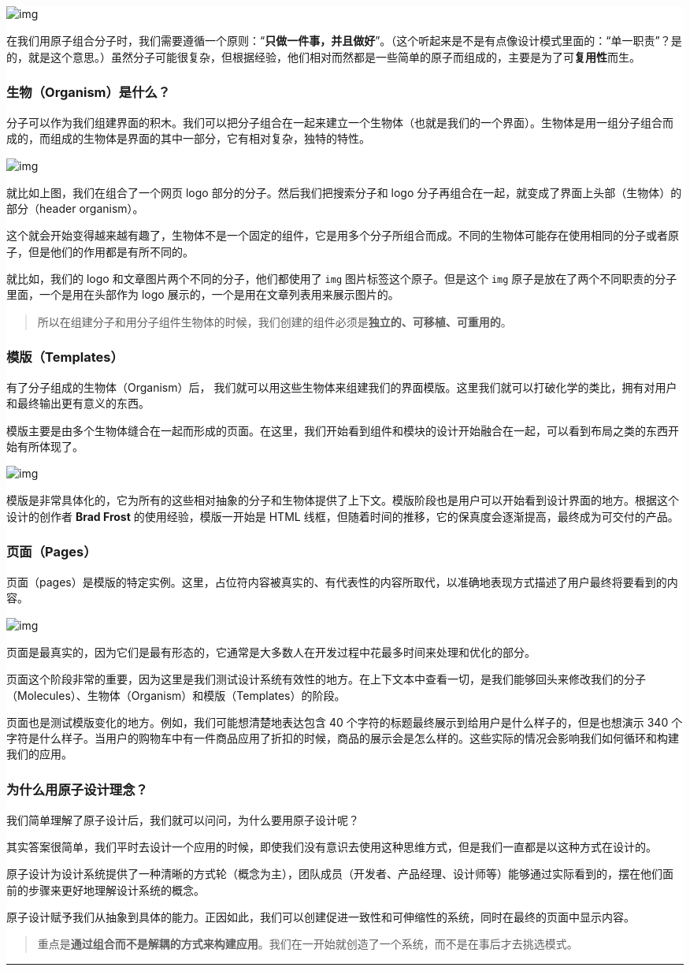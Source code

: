 ![img](https://p3-juejin.byteimg.com/tos-cn-i-k3u1fbpfcp/2b01d6877918470ba3a586bf463aaf83~tplv-k3u1fbpfcp-zoom-1.image)

在我们用原子组合分子时，我们需要遵循一个原则：“**只做一件事，并且做好**”。（这个听起来是不是有点像设计模式里面的：“单一职责”？是的，就是这个意思。）虽然分子可能很复杂，但根据经验，他们相对而然都是一些简单的原子而组成的，主要是为了可**复用性**而生。

### 生物（Organism）是什么？

分子可以作为我们组建界面的积木。我们可以把分子组合在一起来建立一个生物体（也就是我们的一个界面）。生物体是用一组分子组合而成的，而组成的生物体是界面的其中一部分，它有相对复杂，独特的特性。

![img](https://p3-juejin.byteimg.com/tos-cn-i-k3u1fbpfcp/e2de836e45454a6f8dc0c5c1f9ae4469~tplv-k3u1fbpfcp-zoom-1.image)

就比如上图，我们在组合了一个网页 logo 部分的分子。然后我们把搜索分子和 logo 分子再组合在一起，就变成了界面上头部（生物体）的部分（header organism）。

这个就会开始变得越来越有趣了，生物体不是一个固定的组件，它是用多个分子所组合而成。不同的生物体可能存在使用相同的分子或者原子，但是他们的作用都是有所不同的。

就比如，我们的 logo 和文章图片两个不同的分子，他们都使用了 `img` 图片标签这个原子。但是这个 `img` 原子是放在了两个不同职责的分子里面，一个是用在头部作为 logo 展示的，一个是用在文章列表用来展示图片的。

> 所以在组建分子和用分子组件生物体的时候，我们创建的组件必须是**独立的、可移植、可重用的**。

### 模版（Templates）

有了分子组成的生物体（Organism）后， 我们就可以用这些生物体来组建我们的界面模版。这里我们就可以打破化学的类比，拥有对用户和最终输出更有意义的东西。

模版主要是由多个生物体缝合在一起而形成的页面。在这里，我们开始看到组件和模块的设计开始融合在一起，可以看到布局之类的东西开始有所体现了。

![img](https://p3-juejin.byteimg.com/tos-cn-i-k3u1fbpfcp/682a3c998fa84d88be33a9ff9bc3a110~tplv-k3u1fbpfcp-zoom-1.image)

模版是非常具体化的，它为所有的这些相对抽象的分子和生物体提供了上下文。模版阶段也是用户可以开始看到设计界面的地方。根据这个设计的创作者 **Brad Frost** 的使用经验，模版一开始是 HTML 线框，但随着时间的推移，它的保真度会逐渐提高，最终成为可交付的产品。

### 页面（Pages）

页面（pages）是模版的特定实例。这里，占位符内容被真实的、有代表性的内容所取代，以准确地表现方式描述了用户最终将要看到的内容。

![img](https://p3-juejin.byteimg.com/tos-cn-i-k3u1fbpfcp/1466fb8eed1c436abfa8a6bdf163f87c~tplv-k3u1fbpfcp-zoom-1.image)

页面是最真实的，因为它们是最有形态的，它通常是大多数人在开发过程中花最多时间来处理和优化的部分。

页面这个阶段非常的重要，因为这里是我们测试设计系统有效性的地方。在上下文本中查看一切，是我们能够回头来修改我们的分子（Molecules）、生物体（Organism）和模版（Templates）的阶段。

页面也是测试模版变化的地方。例如，我们可能想清楚地表达包含 40 个字符的标题最终展示到给用户是什么样子的，但是也想演示 340 个字符是什么样子。当用户的购物车中有一件商品应用了折扣的时候，商品的展示会是怎么样的。这些实际的情况会影响我们如何循环和构建我们的应用。

### 为什么用原子设计理念？

我们简单理解了原子设计后，我们就可以问问，为什么要用原子设计呢？

其实答案很简单，我们平时去设计一个应用的时候，即使我们没有意识去使用这种思维方式，但是我们一直都是以这种方式在设计的。

原子设计为设计系统提供了一种清晰的方式轮（概念为主），团队成员（开发者、产品经理、设计师等）能够通过实际看到的，摆在他们面前的步骤来更好地理解设计系统的概念。

原子设计赋予我们从抽象到具体的能力。正因如此，我们可以创建促进一致性和可伸缩性的系统，同时在最终的页面中显示内容。

> 重点是**通过组合而不是解耦的方式来构建应用**。我们在一开始就创造了一个系统，而不是在事后才去挑选模式。

---
